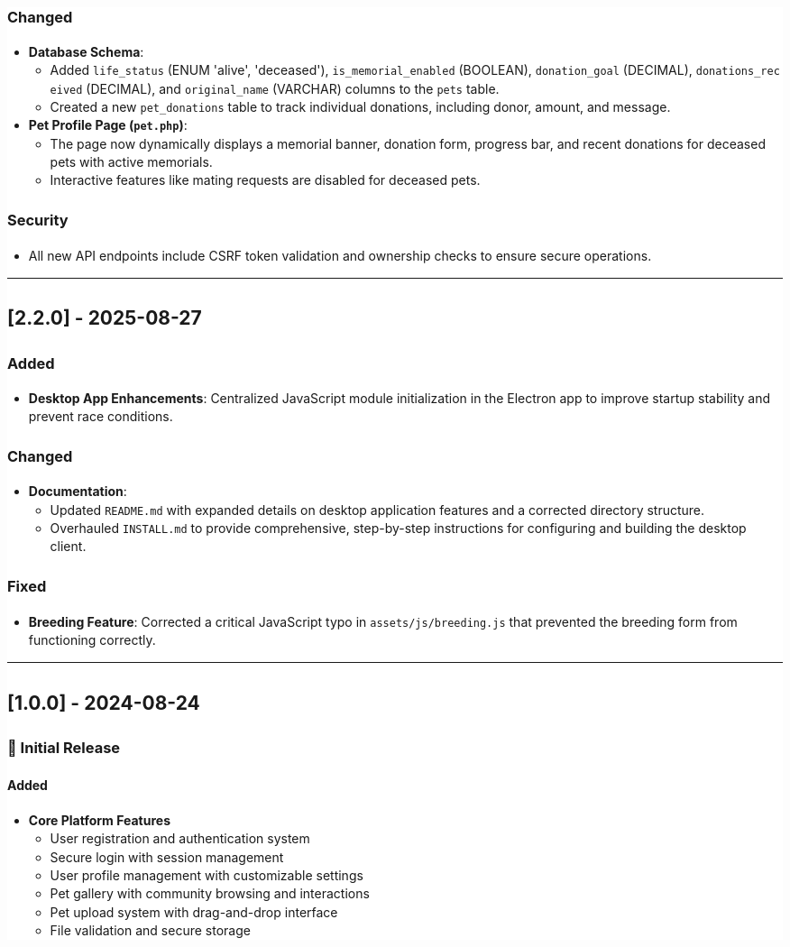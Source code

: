 ### Changed
- **Database Schema**:
  - Added `life_status` (ENUM 'alive', 'deceased'), `is_memorial_enabled` (BOOLEAN), `donation_goal` (DECIMAL), `donations_received` (DECIMAL), and `original_name` (VARCHAR) columns to the `pets` table.
  - Created a new `pet_donations` table to track individual donations, including donor, amount, and message.
- **Pet Profile Page (`pet.php`)**:
  - The page now dynamically displays a memorial banner, donation form, progress bar, and recent donations for deceased pets with active memorials.
  - Interactive features like mating requests are disabled for deceased pets.

### Security
- All new API endpoints include CSRF token validation and ownership checks to ensure secure operations.

---

## [2.2.0] - 2025-08-27

### Added
- **Desktop App Enhancements**: Centralized JavaScript module initialization in the Electron app to improve startup stability and prevent race conditions.

### Changed
- **Documentation**:
  - Updated `README.md` with expanded details on desktop application features and a corrected directory structure.
  - Overhauled `INSTALL.md` to provide comprehensive, step-by-step instructions for configuring and building the desktop client.

### Fixed
- **Breeding Feature**: Corrected a critical JavaScript typo in `assets/js/breeding.js` that prevented the breeding form from functioning correctly.

---

## [1.0.0] - 2024-08-24

### 🎉 Initial Release

#### Added
- **Core Platform Features**
  - User registration and authentication system
  - Secure login with session management
  - User profile management with customizable settings
  - Pet gallery with community browsing and interactions
  - Pet upload system with drag-and-drop interface
  - File validation and secure storage
